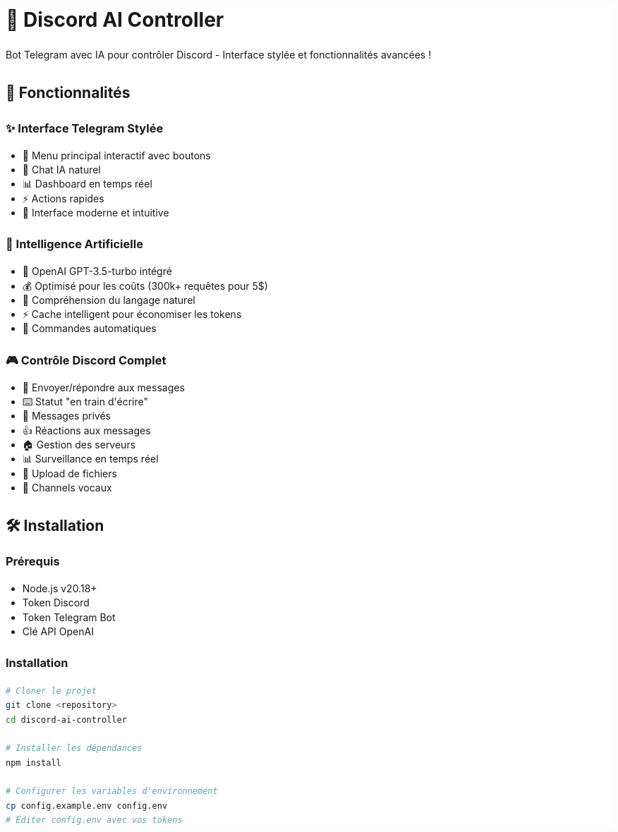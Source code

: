 # 🤖 Discord AI Controller

Bot Telegram avec IA pour contrôler Discord - Interface stylée et fonctionnalités avancées !

## 🚀 Fonctionnalités

### ✨ Interface Telegram Stylée
- 🎯 Menu principal interactif avec boutons
- 💬 Chat IA naturel
- 📊 Dashboard en temps réel
- ⚡ Actions rapides
- 🎨 Interface moderne et intuitive

### 🧠 Intelligence Artificielle
- 🤖 OpenAI GPT-3.5-turbo intégré
- 💰 Optimisé pour les coûts (300k+ requêtes pour 5$)
- 🧠 Compréhension du langage naturel
- ⚡ Cache intelligent pour économiser les tokens
- 🎯 Commandes automatiques

### 🎮 Contrôle Discord Complet
- 💬 Envoyer/répondre aux messages
- ⌨️ Statut "en train d'écrire"
- 📩 Messages privés
- 👍 Réactions aux messages
- 🏠 Gestion des serveurs
- 📊 Surveillance en temps réel
- 📎 Upload de fichiers
- 🎤 Channels vocaux

## 🛠️ Installation

### Prérequis
- Node.js v20.18+
- Token Discord
- Token Telegram Bot
- Clé API OpenAI

### Installation
```bash
# Cloner le projet
git clone <repository>
cd discord-ai-controller

# Installer les dépendances
npm install

# Configurer les variables d'environnement
cp config.example.env config.env
# Éditer config.env avec vos tokens
```
